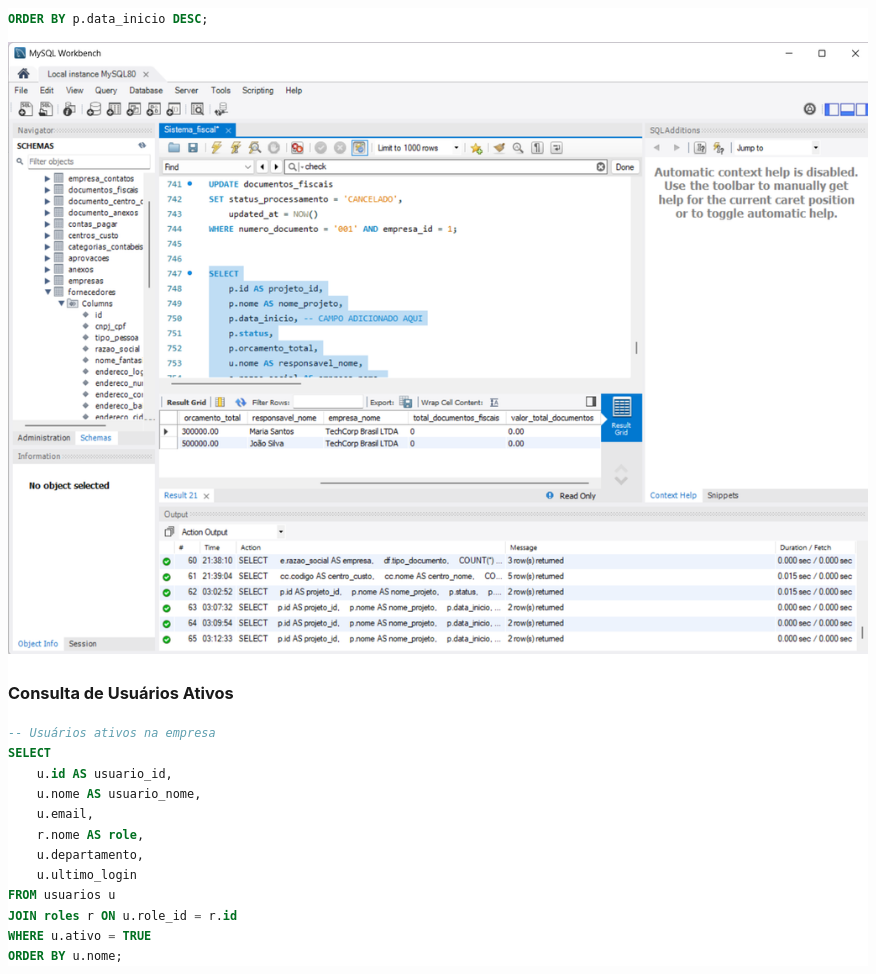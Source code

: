 ```sql
ORDER BY p.data_inicio DESC;
```
![evidencia](Banco_fiscal/imagens/ordem_atv.png)

### Consulta de Usuários Ativos

```sql
-- Usuários ativos na empresa
SELECT 
    u.id AS usuario_id,
    u.nome AS usuario_nome,
    u.email,
    r.nome AS role,
    u.departamento,
    u.ultimo_login
FROM usuarios u
JOIN roles r ON u.role_id = r.id
WHERE u.ativo = TRUE
ORDER BY u.nome;
```
